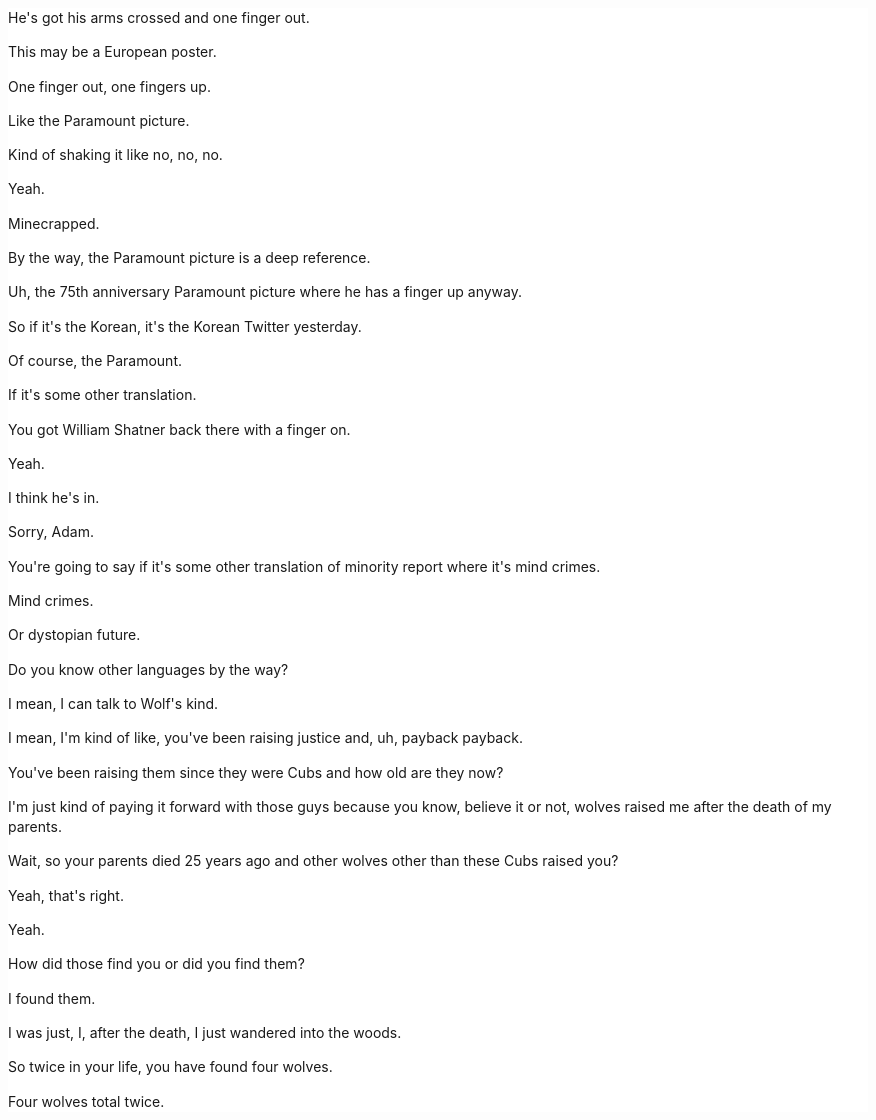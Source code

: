 He's got his arms crossed and one finger out.

This may be a European poster.

One finger out, one fingers up.

Like the Paramount picture.

Kind of shaking it like no, no, no.

Yeah.

Minecrapped.

By the way, the Paramount picture is a deep reference.

Uh, the 75th anniversary Paramount picture where he has a finger up anyway.

So if it's the Korean, it's the Korean Twitter yesterday.

Of course, the Paramount.

If it's some other translation.

You got William Shatner back there with a finger on.

Yeah.

I think he's in.

Sorry, Adam.

You're going to say if it's some other translation of minority report where it's mind crimes.

Mind crimes.

Or dystopian future.

Do you know other languages by the way?

I mean, I can talk to Wolf's kind.

I mean, I'm kind of like, you've been raising justice and, uh, payback payback.

You've been raising them since they were Cubs and how old are they now?

I'm just kind of paying it forward with those guys because you know, believe it or not, wolves raised me after the death of my parents.

Wait, so your parents died 25 years ago and other wolves other than these Cubs raised you?

Yeah, that's right.

Yeah.

How did those find you or did you find them?

I found them.

I was just, I, after the death, I just wandered into the woods.

So twice in your life, you have found four wolves.

Four wolves total twice.
